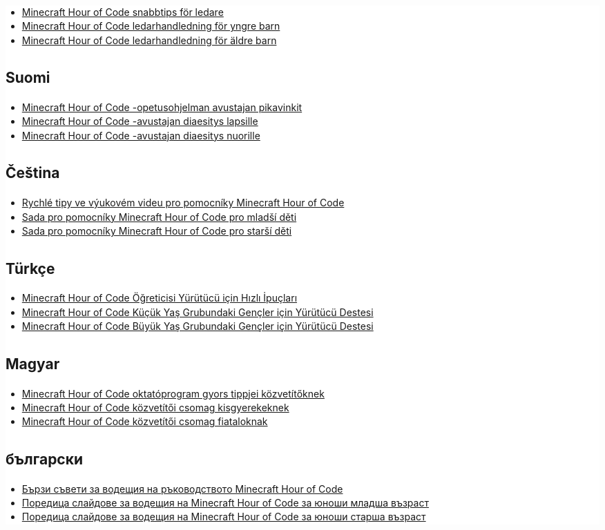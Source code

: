 - <a href='facilitator/sv-SE/2017_Minecraft_HoC_Tutorial_Facilitator_Quick_Tips_Final_101617.docx'>Minecraft Hour of Code snabbtips för ledare</a>
- <a href='facilitator/sv-SE/2017_Minecraft_Hour_of_Code_Facilitator_Deck_Younger_Youth_Final_101617.pptx'>Minecraft Hour of Code ledarhandledning för yngre barn</a>
- <a href='facilitator/sv-SE/2017_Minecraft_Hour_of_Code_Facilitator_Deck_Older_Youth_Final_101617.pptx'>Minecraft Hour of Code ledarhandledning för äldre barn</a>

## <a name='fi-FI'>Suomi</a>

- <a href='facilitator/fi-FI/2017_Minecraft_HoC_Tutorial_Facilitator_Quick_Tips_Final_101617.docx'>Minecraft Hour of Code -opetusohjelman avustajan pikavinkit</a>
- <a href='facilitator/fi-FI/2017_Minecraft_Hour_of_Code_Facilitator_Deck_Younger_Youth_Final_101617.pptx'>Minecraft Hour of Code -avustajan diaesitys lapsille</a>
- <a href='facilitator/fi-FI/2017_Minecraft_Hour_of_Code_Facilitator_Deck_Older_Youth_Final_101617.pptx'>Minecraft Hour of Code -avustajan diaesitys nuorille</a>

## <a name='cs-CZ'>Čeština</a>

- <a href='facilitator/cs-CZ/2017_Minecraft_HoC_Tutorial_Facilitator_Quick_Tips_Final_101617.docx'>Rychlé tipy ve výukovém videu pro pomocníky Minecraft Hour of Code</a>
- <a href='facilitator/cs-CZ/2017_Minecraft_Hour_of_Code_Facilitator_Deck_Younger_Youth_Final_101617.pptx'>Sada pro pomocníky Minecraft Hour of Code pro mladší děti</a>
- <a href='facilitator/cs-CZ/2017_Minecraft_Hour_of_Code_Facilitator_Deck_Older_Youth_Final_101617.pptx'>Sada pro pomocníky Minecraft Hour of Code pro starší děti </a>

## <a name='tr-TR'>Türkçe</a>

- <a href='facilitator/tr-TR/2017_Minecraft_HoC_Tutorial_Facilitator_Quick_Tips_Final_101617.docx'>Minecraft Hour of Code Öğreticisi Yürütücü için Hızlı İpuçları</a>
- <a href='facilitator/tr-TR/2017_Minecraft_Hour_of_Code_Facilitator_Deck_Younger_Youth_Final_101617.pptx'>Minecraft Hour of Code Küçük Yaş Grubundaki Gençler için Yürütücü Destesi</a>
- <a href='facilitator/tr-TR/2017_Minecraft_Hour_of_Code_Facilitator_Deck_Older_Youth_Final_101617.pptx'>Minecraft Hour of Code Büyük Yaş Grubundaki Gençler için Yürütücü Destesi</a>

## <a name='hu-HU'>Magyar</a>

- <a href='facilitator/hu-HU/2017_Minecraft_HoC_Tutorial_Facilitator_Quick_Tips_Final_101617.docx'>Minecraft Hour of Code oktatóprogram gyors tippjei közvetítőknek</a>
- <a href='facilitator/hu-HU/2017_Minecraft_Hour_of_Code_Facilitator_Deck_Younger_Youth_Final_101617.pptx'>Minecraft Hour of Code közvetítői csomag kisgyerekeknek</a>
- <a href='facilitator/hu-HU/2017_Minecraft_Hour_of_Code_Facilitator_Deck_Older_Youth_Final_101617.pptx'>Minecraft Hour of Code közvetítői csomag fiataloknak</a>

## <a name='bg-BG'>български</a>

- <a href='facilitator/bg-BG/2017_Minecraft_HoC_Tutorial_Facilitator_Quick_Tips_Final_101617.docx'>Бързи съвети за водещия на ръководството Minecraft Hour of Code</a>
- <a href='facilitator/bg-BG/2017_Minecraft_Hour_of_Code_Facilitator_Deck_Younger_Youth_Final_101617.pptx'>Поредица слайдове за водещия на Minecraft Hour of Code за юноши младша възраст</a>
- <a href='facilitator/bg-BG/2017_Minecraft_Hour_of_Code_Facilitator_Deck_Older_Youth_Final_101617.pptx'>Поредица слайдове за водещия на Minecraft Hour of Code за юноши старша възраст</a>
